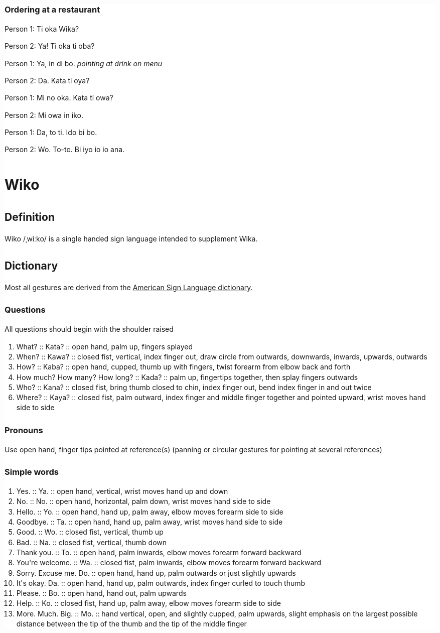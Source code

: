 ### Ordering at a restaurant

Person 1: Ti oka Wika?

Person 2: Ya! Ti oka ti oba?

Person 1: Ya, in di bo. _pointing at drink on menu_

Person 2: Da. Kata ti oya?

Person 1: Mi no oka. Kata ti owa?

Person 2: Mi owa in iko.

Person 1: Da, to ti. Ido bi bo.

Person 2: Wo. To-to. Bi iyo io io ana.

# Wiko

## Definition

Wiko /ˌwiːko/ is a single handed sign language intended to supplement Wika.

## Dictionary

Most all gestures are derived from the [American Sign Language dictionary](http://www.lifeprint.com/dictionary.htm).

### Questions

All questions should begin with the shoulder raised

1. What? :: Kata? :: open hand, palm up, fingers splayed
2. When? :: Kawa? :: closed fist, vertical, index finger out, draw circle from outwards, downwards, inwards, upwards, outwards
3. How? :: Kaba? :: open hand, cupped, thumb up with fingers, twist forearm from elbow back and forth
4. How much? How many? How long? :: Kada? :: palm up, fingertips together, then splay fingers outwards
5. Who? :: Kana? :: closed fist, bring thumb closed to chin, index finger out, bend index finger in and out twice
6. Where? :: Kaya? :: closed fist, palm outward, index finger and middle finger together and pointed upward, wrist moves hand side to side

### Pronouns

Use open hand, finger tips pointed at reference(s) (panning or circular gestures for pointing at several references)

### Simple words

1. Yes. :: Ya. :: open hand, vertical, wrist moves hand up and down
2. No. :: No. :: open hand, horizontal, palm down, wrist moves hand side to side
3. Hello. :: Yo. :: open hand, hand up, palm away, elbow moves forearm side to side
4. Goodbye. :: Ta. :: open hand, hand up, palm away, wrist moves hand side to side
5. Good. :: Wo. :: closed fist, vertical, thumb up
6. Bad. :: Na. :: closed fist, vertical, thumb down
7. Thank you. :: To. :: open hand, palm inwards, elbow moves forearm forward backward
8. You're welcome. :: Wa. :: closed fist, palm inwards, elbow moves forearm forward backward
9. Sorry. Excuse me. Do. :: open hand, hand up, palm outwards or just slightly upwards
10. It's okay. Da. :: open hand, hand up, palm outwards, index finger curled to touch thumb
11. Please. :: Bo. :: open hand, hand out, palm upwards
12. Help. :: Ko. :: closed fist, hand up, palm away, elbow moves forearm side to side
13. More. Much. Big. :: Mo. :: hand vertical, open, and slightly cupped, palm upwards, slight emphasis on the largest possible distance between the tip of the thumb and the tip of the middle finger